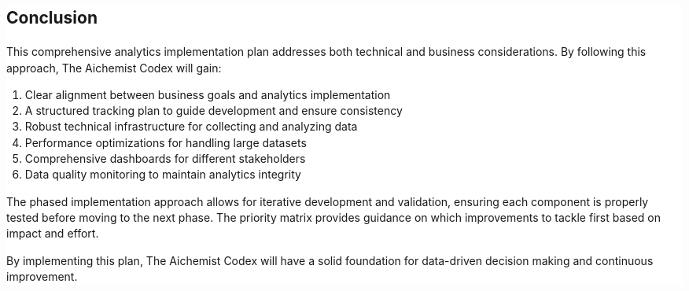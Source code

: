 ## Conclusion

This comprehensive analytics implementation plan addresses both technical and
business considerations. By following this approach, The Aichemist Codex will
gain:

1. Clear alignment between business goals and analytics implementation
2. A structured tracking plan to guide development and ensure consistency
3. Robust technical infrastructure for collecting and analyzing data
4. Performance optimizations for handling large datasets
5. Comprehensive dashboards for different stakeholders
6. Data quality monitoring to maintain analytics integrity

The phased implementation approach allows for iterative development and
validation, ensuring each component is properly tested before moving to the next
phase. The priority matrix provides guidance on which improvements to tackle
first based on impact and effort.

By implementing this plan, The Aichemist Codex will have a solid foundation for
data-driven decision making and continuous improvement.
